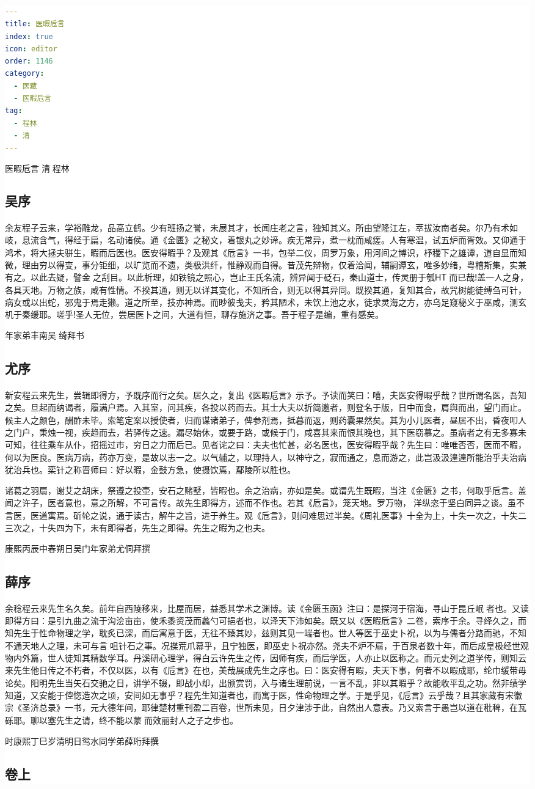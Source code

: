 ```yaml
---
title: 医暇卮言
index: true
icon: editor
order: 1146
category:
  - 医藏
  - 医暇卮言
tag:
  - 程林
  - 清
---
```


医暇卮言 清 程林  

## 吴序  

余友程子云来，学裕雕龙，品高立鹤。少有班扬之誉，未展其才，长闻庄老之言，独知其义。所由望隆江左，萃拔汝南者矣。尔乃有术如岐，息流含气，得经于扁，名动诸侯。通《金匮》之秘文，着银丸之妙谛。疾无常异，煮一枕而咸瘥。人有寒温，试五炉而胥效。又仰通于鸿术，将大拯夫骈生，暇而后医也。医安得暇乎？及观其《卮言》一书，包举二仪，周罗万象，用河间之博识，杼稷下之雄谭，道自显而知微，理由穷以得变，事分钜细，以旷览而不遗，类极洪纤，惟静观而自得。昔茂先辩物，仅着洽闻，辅嗣谭玄，唯多妙绪，粤稽斯集，实兼有之。以此去疑，譬金 之刮目。以此析理，如铁镜之照心，岂止王氏名流，辨异闻于砭石，秦山道士，传灵册于瓠HT 而已哉!盖一人之身，各具天地。万物之族，咸有性情。不揆其通，则无以详其变化，不知所合，则无以得其异同。既揆其通，复知其合，故咒树能徒缚刍可针，病女或以出蛇，邪鬼于焉走獭。道之所至，技亦神焉。而眇彼戋夫，矜其陋术，未饮上池之水，徒求灵海之方，亦乌足窥秘义于巫咸，测玄机于秦缓耶。嗟乎!圣人无位，尝居医卜之间，大道有恒，聊存施济之事。吾于程子是编，重有感矣。  

年家弟丰南吴 绮拜书  

## 尤序  

新安程云来先生，尝辑即得方，予既序而行之矣。居久之，复出《医暇卮言》示予。予读而笑曰：嘻，夫医安得暇乎哉？世所谓名医，吾知之矣。旦起而纳谒者，履满户焉。入其室，问其疾，各投以药而去。其士大夫以折简邀者，则登名于版，日中而食，肩舆而出，望门而止。候主人之颜色，酬酢未毕。索笔定案以授使者，归而谋诸弟子，俾参剂焉，抵暮而返，则药囊果然矣。其为小儿医者，昼居不出，昏夜叩人之门户，秉烛一视，疾趋而去，若驿传之速。漏尽始休，或要于路，或候于门，咸喜其来而恨其晚也，其下医窃慕之。虽病者之有无多寡未可知，往往乘车从仆，招摇过市，穷日之力而后已。见者诧之曰：夫夫也忙甚，必名医也，医安得暇乎哉？先生曰：唯唯否否，医而不暇，何以为医良。医病万病，药亦万变，是故以志一之。以气辅之，以理持人，以神守之，寂而通之，息而游之，此岂汲汲遑遑所能治乎夫治病犹治兵也。栾针之称晋师曰：好以暇，金鼓方急，使摄饮焉，鄢陵所以胜也。  

诸葛之羽扇，谢艾之胡床，祭遵之投壶，安石之赌墅，皆暇也。余之治病，亦如是矣。或谓先生既暇，当注《金匮》之书，何取乎卮言。盖闻之许子，医者意也，意之所解，不可言传。故先生即得方，述而不作也。若其《卮言》，笼天地。罗万物， 洋纵恣于坚白同异之谈。虽不言医，医道寓焉。斫轮之说，通于读古，解牛之旨，进于养生。观《卮言》，则问难思过半矣。《周礼医事》十全为上，十失一次之，十失二三次之，十失四为下，未有即得者，先生之即得。先生之暇为之也夫。  

康熙丙辰中春朔日吴门年家弟尤侗拜撰  

## 薛序  

余稔程云来先生名久矣。前年自西陵移来，比屋而居，益悉其学术之渊博。读《金匮玉函》注曰：是探河于宿海，寻山于昆丘岷 者也。又读即得方曰：是引九曲之流于沟浍亩亩，使禾黍资茂而蠡勺可挹者也，以泽天下沛如矣。既又以《医暇卮言》二卷，索序于余。寻绎久之，而知先生于性命物理之学，耽炙已深，而后寓意于医，无往不臻其妙，兹则其见一端者也。世人等医于巫史卜祝，以为与儒者分路而驰，不知不通天地人之理，未可与言 咀针石之事。况揲荒爪幕乎，且宁独医，即巫史卜祝亦然。尧夫不炉不扇，于百泉者数十年，而后成皇极经世观物内外篇，世人徒知其精数学耳。丹溪研心理学，得白云许先生之传，因师有疾，而后学医，人亦止以医称之。而元史列之道学传，则知云来先生他日传之不朽者，不仅以医，以有《卮言》在也，美哉展成先生之序也。曰：医安得有暇，夫天下事，何者不以暇成耶，纶巾缓带毋论矣。阳明先生当矢石交驰之日，讲学不辍，即战小却，出颁赏罚，入与诸生理前说，一言不乱，非以其暇乎？故能收平乱之功。然非绩学知道，又安能于倥惚造次之顷，安间如无事乎？程先生知道者也，而寓于医，性命物理之学。于是乎见，《卮言》云乎哉？且其家藏有宋徽宗《圣济总录》一书，元大德年间，耶律楚材重刊盈二百卷，世所未见，日夕津涉于此，自然出人意表。乃又索言于愚岂以道在秕稗，在瓦砾耶。聊以塞先生之请，终不能以蒙 而效丽封人之子之步也。  

时康熙丁巳岁清明日鸳水同学弟薛珩拜撰  

## 卷上  

